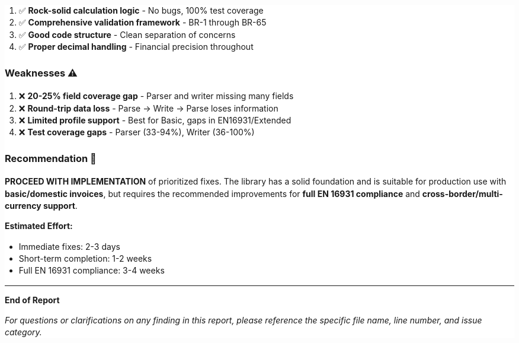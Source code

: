 1. ✅ **Rock-solid calculation logic** - No bugs, 100% test coverage
2. ✅ **Comprehensive validation framework** - BR-1 through BR-65
3. ✅ **Good code structure** - Clean separation of concerns
4. ✅ **Proper decimal handling** - Financial precision throughout

### Weaknesses ⚠️

1. ❌ **20-25% field coverage gap** - Parser and writer missing many fields
2. ❌ **Round-trip data loss** - Parse → Write → Parse loses information
3. ❌ **Limited profile support** - Best for Basic, gaps in EN16931/Extended
4. ❌ **Test coverage gaps** - Parser (33-94%), Writer (36-100%)

### Recommendation 🎯

**PROCEED WITH IMPLEMENTATION** of prioritized fixes. The library has a solid foundation and is suitable for production use with **basic/domestic invoices**, but requires the recommended improvements for **full EN 16931 compliance** and **cross-border/multi-currency support**.

**Estimated Effort:**
- Immediate fixes: 2-3 days
- Short-term completion: 1-2 weeks
- Full EN 16931 compliance: 3-4 weeks

---

**End of Report**

*For questions or clarifications on any finding in this report, please reference the specific file name, line number, and issue category.*
